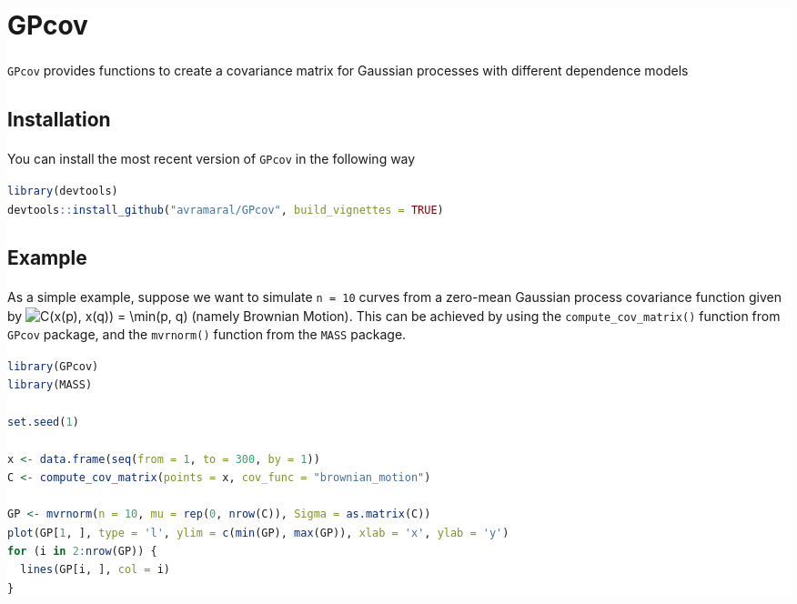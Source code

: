 


# GPcov




`GPcov` provides functions to create a covariance matrix for Gaussian
processes with different dependence models

## Installation

You can install the most recent version of `GPcov` in the following way

``` r
library(devtools)
devtools::install_github("avramaral/GPcov", build_vignettes = TRUE)
```

## Example

As a simple example, suppose we want to simulate `n = 10` curves from a
zero-mean Gaussian process covariance function given by
![C(x(p), x(q)) = \\min(p, q)](https://latex.codecogs.com/png.image?%5Cdpi%7B110%7D&space;%5Cbg_white&space;C%28x%28p%29%2C%20x%28q%29%29%20%3D%20%5Cmin%28p%2C%20q%29 "C(x(p), x(q)) = \min(p, q)")
(namely Brownian Motion). This can be achieved by using the
`compute_cov_matrix()` function from `GPcov` package, and the
`mvrnorm()` function from the `MASS` package.

``` r
library(GPcov)
library(MASS)

set.seed(1)

x <- data.frame(seq(from = 1, to = 300, by = 1))
C <- compute_cov_matrix(points = x, cov_func = "brownian_motion")

GP <- mvrnorm(n = 10, mu = rep(0, nrow(C)), Sigma = as.matrix(C))
plot(GP[1, ], type = 'l', ylim = c(min(GP), max(GP)), xlab = 'x', ylab = 'y')
for (i in 2:nrow(GP)) {
  lines(GP[i, ], col = i)
}
```
